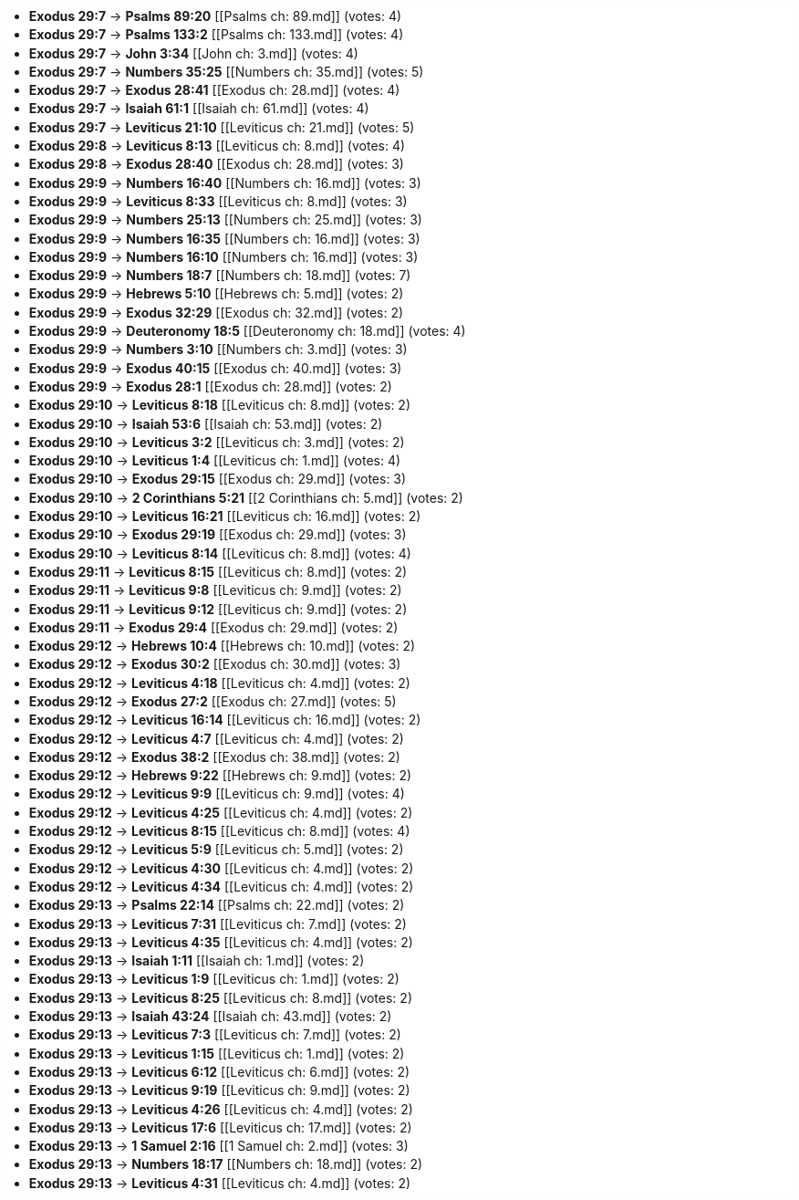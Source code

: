 - **Exodus 29:7** → **Psalms 89:20** [[Psalms ch: 89.md]] (votes: 4)
- **Exodus 29:7** → **Psalms 133:2** [[Psalms ch: 133.md]] (votes: 4)
- **Exodus 29:7** → **John 3:34** [[John ch: 3.md]] (votes: 4)
- **Exodus 29:7** → **Numbers 35:25** [[Numbers ch: 35.md]] (votes: 5)
- **Exodus 29:7** → **Exodus 28:41** [[Exodus ch: 28.md]] (votes: 4)
- **Exodus 29:7** → **Isaiah 61:1** [[Isaiah ch: 61.md]] (votes: 4)
- **Exodus 29:7** → **Leviticus 21:10** [[Leviticus ch: 21.md]] (votes: 5)
- **Exodus 29:8** → **Leviticus 8:13** [[Leviticus ch: 8.md]] (votes: 4)
- **Exodus 29:8** → **Exodus 28:40** [[Exodus ch: 28.md]] (votes: 3)
- **Exodus 29:9** → **Numbers 16:40** [[Numbers ch: 16.md]] (votes: 3)
- **Exodus 29:9** → **Leviticus 8:33** [[Leviticus ch: 8.md]] (votes: 3)
- **Exodus 29:9** → **Numbers 25:13** [[Numbers ch: 25.md]] (votes: 3)
- **Exodus 29:9** → **Numbers 16:35** [[Numbers ch: 16.md]] (votes: 3)
- **Exodus 29:9** → **Numbers 16:10** [[Numbers ch: 16.md]] (votes: 3)
- **Exodus 29:9** → **Numbers 18:7** [[Numbers ch: 18.md]] (votes: 7)
- **Exodus 29:9** → **Hebrews 5:10** [[Hebrews ch: 5.md]] (votes: 2)
- **Exodus 29:9** → **Exodus 32:29** [[Exodus ch: 32.md]] (votes: 2)
- **Exodus 29:9** → **Deuteronomy 18:5** [[Deuteronomy ch: 18.md]] (votes: 4)
- **Exodus 29:9** → **Numbers 3:10** [[Numbers ch: 3.md]] (votes: 3)
- **Exodus 29:9** → **Exodus 40:15** [[Exodus ch: 40.md]] (votes: 3)
- **Exodus 29:9** → **Exodus 28:1** [[Exodus ch: 28.md]] (votes: 2)
- **Exodus 29:10** → **Leviticus 8:18** [[Leviticus ch: 8.md]] (votes: 2)
- **Exodus 29:10** → **Isaiah 53:6** [[Isaiah ch: 53.md]] (votes: 2)
- **Exodus 29:10** → **Leviticus 3:2** [[Leviticus ch: 3.md]] (votes: 2)
- **Exodus 29:10** → **Leviticus 1:4** [[Leviticus ch: 1.md]] (votes: 4)
- **Exodus 29:10** → **Exodus 29:15** [[Exodus ch: 29.md]] (votes: 3)
- **Exodus 29:10** → **2 Corinthians 5:21** [[2 Corinthians ch: 5.md]] (votes: 2)
- **Exodus 29:10** → **Leviticus 16:21** [[Leviticus ch: 16.md]] (votes: 2)
- **Exodus 29:10** → **Exodus 29:19** [[Exodus ch: 29.md]] (votes: 3)
- **Exodus 29:10** → **Leviticus 8:14** [[Leviticus ch: 8.md]] (votes: 4)
- **Exodus 29:11** → **Leviticus 8:15** [[Leviticus ch: 8.md]] (votes: 2)
- **Exodus 29:11** → **Leviticus 9:8** [[Leviticus ch: 9.md]] (votes: 2)
- **Exodus 29:11** → **Leviticus 9:12** [[Leviticus ch: 9.md]] (votes: 2)
- **Exodus 29:11** → **Exodus 29:4** [[Exodus ch: 29.md]] (votes: 2)
- **Exodus 29:12** → **Hebrews 10:4** [[Hebrews ch: 10.md]] (votes: 2)
- **Exodus 29:12** → **Exodus 30:2** [[Exodus ch: 30.md]] (votes: 3)
- **Exodus 29:12** → **Leviticus 4:18** [[Leviticus ch: 4.md]] (votes: 2)
- **Exodus 29:12** → **Exodus 27:2** [[Exodus ch: 27.md]] (votes: 5)
- **Exodus 29:12** → **Leviticus 16:14** [[Leviticus ch: 16.md]] (votes: 2)
- **Exodus 29:12** → **Leviticus 4:7** [[Leviticus ch: 4.md]] (votes: 2)
- **Exodus 29:12** → **Exodus 38:2** [[Exodus ch: 38.md]] (votes: 2)
- **Exodus 29:12** → **Hebrews 9:22** [[Hebrews ch: 9.md]] (votes: 2)
- **Exodus 29:12** → **Leviticus 9:9** [[Leviticus ch: 9.md]] (votes: 4)
- **Exodus 29:12** → **Leviticus 4:25** [[Leviticus ch: 4.md]] (votes: 2)
- **Exodus 29:12** → **Leviticus 8:15** [[Leviticus ch: 8.md]] (votes: 4)
- **Exodus 29:12** → **Leviticus 5:9** [[Leviticus ch: 5.md]] (votes: 2)
- **Exodus 29:12** → **Leviticus 4:30** [[Leviticus ch: 4.md]] (votes: 2)
- **Exodus 29:12** → **Leviticus 4:34** [[Leviticus ch: 4.md]] (votes: 2)
- **Exodus 29:13** → **Psalms 22:14** [[Psalms ch: 22.md]] (votes: 2)
- **Exodus 29:13** → **Leviticus 7:31** [[Leviticus ch: 7.md]] (votes: 2)
- **Exodus 29:13** → **Leviticus 4:35** [[Leviticus ch: 4.md]] (votes: 2)
- **Exodus 29:13** → **Isaiah 1:11** [[Isaiah ch: 1.md]] (votes: 2)
- **Exodus 29:13** → **Leviticus 1:9** [[Leviticus ch: 1.md]] (votes: 2)
- **Exodus 29:13** → **Leviticus 8:25** [[Leviticus ch: 8.md]] (votes: 2)
- **Exodus 29:13** → **Isaiah 43:24** [[Isaiah ch: 43.md]] (votes: 2)
- **Exodus 29:13** → **Leviticus 7:3** [[Leviticus ch: 7.md]] (votes: 2)
- **Exodus 29:13** → **Leviticus 1:15** [[Leviticus ch: 1.md]] (votes: 2)
- **Exodus 29:13** → **Leviticus 6:12** [[Leviticus ch: 6.md]] (votes: 2)
- **Exodus 29:13** → **Leviticus 9:19** [[Leviticus ch: 9.md]] (votes: 2)
- **Exodus 29:13** → **Leviticus 4:26** [[Leviticus ch: 4.md]] (votes: 2)
- **Exodus 29:13** → **Leviticus 17:6** [[Leviticus ch: 17.md]] (votes: 2)
- **Exodus 29:13** → **1 Samuel 2:16** [[1 Samuel ch: 2.md]] (votes: 3)
- **Exodus 29:13** → **Numbers 18:17** [[Numbers ch: 18.md]] (votes: 2)
- **Exodus 29:13** → **Leviticus 4:31** [[Leviticus ch: 4.md]] (votes: 2)